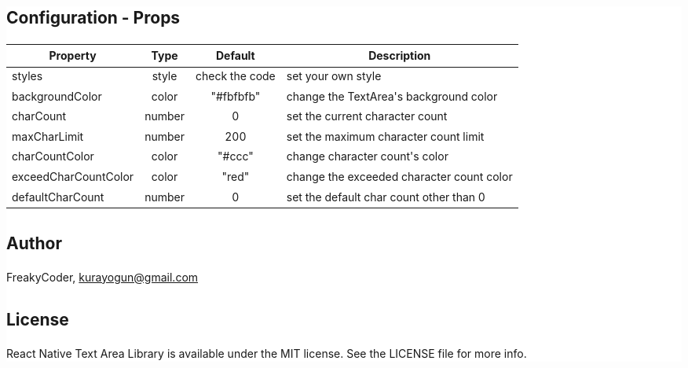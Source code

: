 ## Configuration - Props

| Property             |  Type  |    Default     | Description                               |
| -------------------- | :----: | :------------: | ----------------------------------------- |
| styles               | style  | check the code | set your own style                        |
| backgroundColor      | color  |   "#fbfbfb"    | change the TextArea's background color    |
| charCount            | number |       0        | set the current character count           |
| maxCharLimit         | number |      200       | set the maximum character count limit     |
| charCountColor       | color  |     "#ccc"     | change character count's color            |
| exceedCharCountColor | color  |     "red"      | change the exceeded character count color |
| defaultCharCount     | number |       0        | set the default char count other than 0   |

## Author

FreakyCoder, kurayogun@gmail.com

## License

React Native Text Area Library is available under the MIT license. See the LICENSE file for more info.
